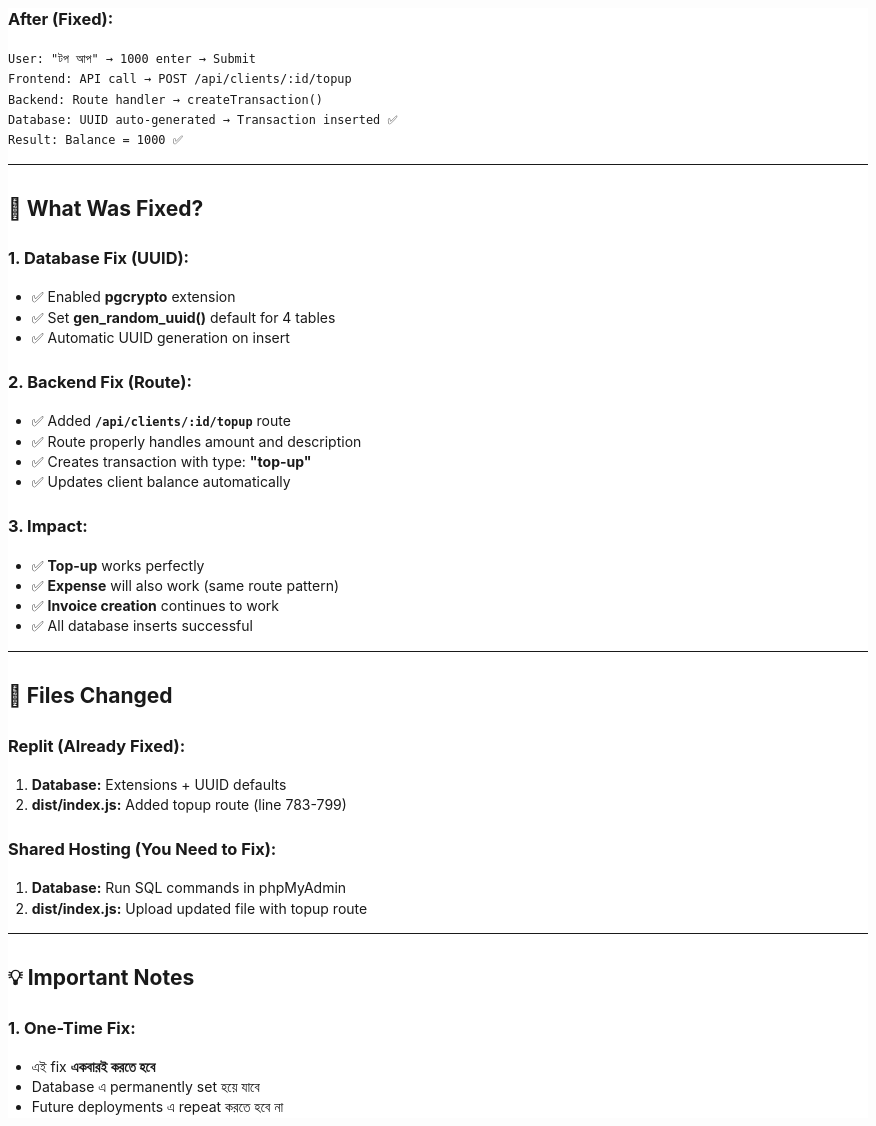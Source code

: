 ### After (Fixed):
```
User: "টপ আপ" → 1000 enter → Submit
Frontend: API call → POST /api/clients/:id/topup
Backend: Route handler → createTransaction()
Database: UUID auto-generated → Transaction inserted ✅
Result: Balance = 1000 ✅
```

---

## 🎯 What Was Fixed?

### 1. Database Fix (UUID):
- ✅ Enabled **pgcrypto** extension
- ✅ Set **gen_random_uuid()** default for 4 tables
- ✅ Automatic UUID generation on insert

### 2. Backend Fix (Route):
- ✅ Added **`/api/clients/:id/topup`** route
- ✅ Route properly handles amount and description
- ✅ Creates transaction with type: **"top-up"**
- ✅ Updates client balance automatically

### 3. Impact:
- ✅ **Top-up** works perfectly
- ✅ **Expense** will also work (same route pattern)
- ✅ **Invoice creation** continues to work
- ✅ All database inserts successful

---

## 📁 Files Changed

### Replit (Already Fixed):
1. **Database:** Extensions + UUID defaults
2. **dist/index.js:** Added topup route (line 783-799)

### Shared Hosting (You Need to Fix):
1. **Database:** Run SQL commands in phpMyAdmin
2. **dist/index.js:** Upload updated file with topup route

---

## 💡 Important Notes

### 1. One-Time Fix:
- এই fix **একবারই করতে হবে**
- Database এ permanently set হয়ে যাবে
- Future deployments এ repeat করতে হবে না
